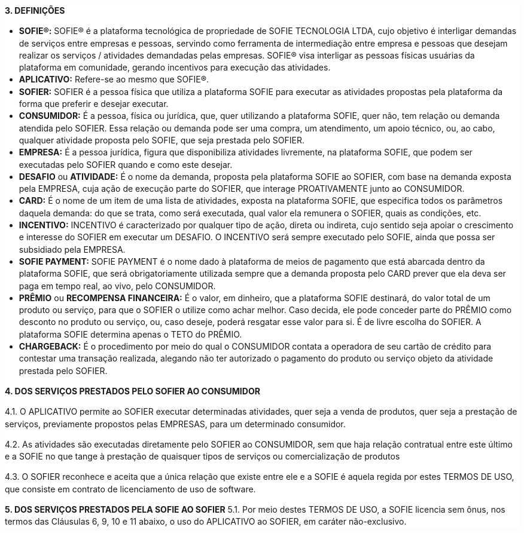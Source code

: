 **3. DEFINIÇÕES**

- **SOFIE®:** SOFIE® é a plataforma tecnológica de propriedade de SOFIE TECNOLOGIA LTDA, cujo objetivo é interligar demandas de serviços entre empresas e pessoas, servindo como ferramenta de intermediação entre empresa e pessoas que desejam realizar os serviços / atividades demandadas pelas empresas. SOFIE® visa interligar as pessoas físicas usuárias da plataforma em comunidade, gerando incentivos para execução das atividades.
- **APLICATIVO:**  Refere-se ao mesmo que SOFIE®.
- **SOFIER:** SOFIER é a pessoa física que utiliza a plataforma SOFIE para executar as atividades propostas pela plataforma da forma que preferir e desejar executar.
- **CONSUMIDOR:** É a pessoa, física ou jurídica, que, quer utilizando a plataforma SOFIE, quer não, tem relação ou demanda atendida pelo SOFIER. Essa relação ou demanda pode ser uma compra, um atendimento, um apoio técnico, ou, ao cabo, qualquer atividade proposta pelo SOFIE, que seja prestada pelo SOFIER.
- **EMPRESA:** É a pessoa jurídica, figura que disponibiliza atividades livremente, na plataforma SOFIE, que podem ser executadas pelo SOFIER quando e como este desejar.
- **DESAFIO** ou **ATIVIDADE:** É o nome da demanda, proposta pela plataforma SOFIE ao SOFIER, com base na demanda exposta pela EMPRESA, cuja ação de execução parte do SOFIER, que interage PROATIVAMENTE junto ao CONSUMIDOR.
- **CARD:** É o nome de um item de uma lista de atividades, exposta na plataforma SOFIE, que especifica todos os parâmetros daquela demanda: do que se trata, como será executada, qual valor ela remunera o SOFIER, quais as condições, etc.
- **INCENTIVO:** INCENTIVO é caracterizado por qualquer tipo de ação, direta ou indireta, cujo sentido seja apoiar o crescimento e interesse do SOFIER em executar um DESAFIO. O INCENTIVO será sempre executado pelo SOFIE, ainda que possa ser subsidiado pela EMPRESA.
- **SOFIE PAYMENT:** SOFIE PAYMENT é o nome dado à plataforma de meios de pagamento que está abarcada dentro da plataforma SOFIE, que será obrigatoriamente utilizada sempre que a demanda proposta pelo CARD prever que ela deva ser paga em tempo real, ao vivo, pelo CONSUMIDOR.
- **PRÊMIO** ou **RECOMPENSA FINANCEIRA:** É o valor, em dinheiro, que a plataforma SOFIE destinará, do valor total de um produto ou serviço, para que o SOFIER o utilize como achar melhor. Caso decida, ele pode conceder parte do PRÊMIO como desconto no produto ou serviço, ou, caso deseje, poderá resgatar esse valor para si. É de livre escolha do SOFIER. A plataforma SOFIE determina apenas o TETO do PRÊMIO.
- **CHARGEBACK:** É o procedimento por meio do qual o CONSUMIDOR contata a operadora de seu cartão de crédito para contestar uma transação realizada, alegando não ter autorizado o pagamento do produto ou serviço objeto da atividade prestada pelo SOFIER.

**4. DOS SERVIÇOS PRESTADOS PELO SOFIER AO CONSUMIDOR**

4.1. O APLICATIVO permite ao SOFIER executar determinadas atividades, quer seja a venda de produtos, quer seja a prestação de serviços, previamente propostos pelas EMPRESAS, para um determinado consumidor.

4.2. As atividades são executadas diretamente pelo SOFIER ao CONSUMIDOR, sem que haja relação contratual entre este último e a SOFIE no que tange à prestação de quaisquer tipos de serviços ou comercialização de produtos

4.3. O SOFIER reconhece e aceita que a única relação que existe entre ele e a SOFIE é aquela regida por estes TERMOS DE USO, que consiste em contrato de licenciamento de uso de software.

**5. DOS SERVIÇOS PRESTADOS PELA SOFIE AO SOFIER**
5.1. Por meio destes TERMOS DE USO, a SOFIE licencia sem ônus, nos termos das Cláusulas 6, 9, 10 e 11 abaixo, o uso do APLICATIVO ao SOFIER, em caráter não-exclusivo.
